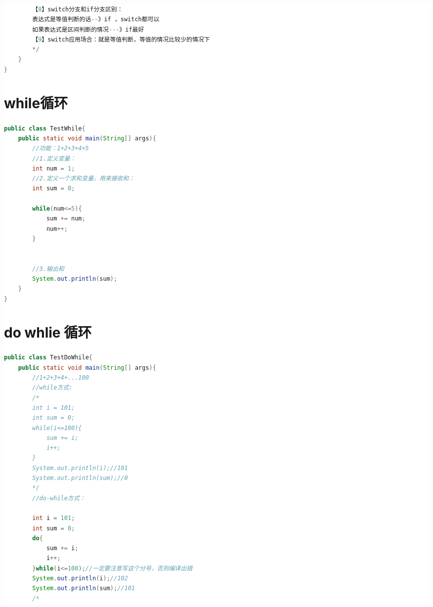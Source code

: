 ```java
		【8】switch分支和if分支区别：
		表达式是等值判断的话--》if ，switch都可以
		如果表达式是区间判断的情况---》if最好
		【9】switch应用场合：就是等值判断，等值的情况比较少的情况下
		*/
	}
}
```






# while循环

```java
public class TestWhile{
	public static void main(String[] args){
		//功能：1+2+3+4+5
		//1.定义变量：
		int num = 1;
		//2.定义一个求和变量，用来接收和：
		int sum = 0;
		
		while(num<=5){
			sum += num;
			num++;
		}
		
		
		//3.输出和
		System.out.println(sum);
	}
}
```
# do whlie 循环
```java
public class TestDoWhile{
	public static void main(String[] args){
		//1+2+3+4+...100
		//while方式:
		/*
		int i = 101;
		int sum = 0;
		while(i<=100){
			sum += i;
			i++;
		}
		System.out.println(i);//101
		System.out.println(sum);//0
		*/
		//do-while方式：
		
		int i = 101;
		int sum = 0;
		do{
			sum += i;
			i++;
		}while(i<=100);//一定要注意写这个分号，否则编译出错
		System.out.println(i);//102
		System.out.println(sum);//101
		/*
```
